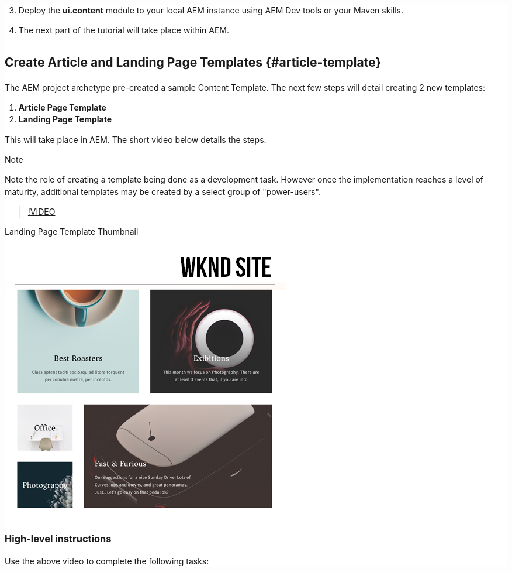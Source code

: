    3. Deploy the **ui.content** module to your local AEM instance using AEM Dev tools or your Maven skills.

8. The next part of the tutorial will take place within AEM.

## Create Article and Landing Page Templates {#article-template}

The AEM project archetype pre-created a sample Content Template. The next few steps will detail creating 2 new templates:

1. **Article Page Template**
2. **Landing Page Template**

This will take place in AEM. The short video below details the steps.

>[!NOTE]
>
> Note the role of creating a template being done as a development task. However once the implementation reaches a level of maturity, additional templates may be created by a select group of "power-users".

>[!VIDEO](https://video.tv.adobe.com/v/22102?quality=9)

Landing Page Template Thumbnail

![landing page template thumbnail](assets/chapter-2/landing-page-thumbnail.png)

### High-level instructions

Use the above video to complete the following tasks:
